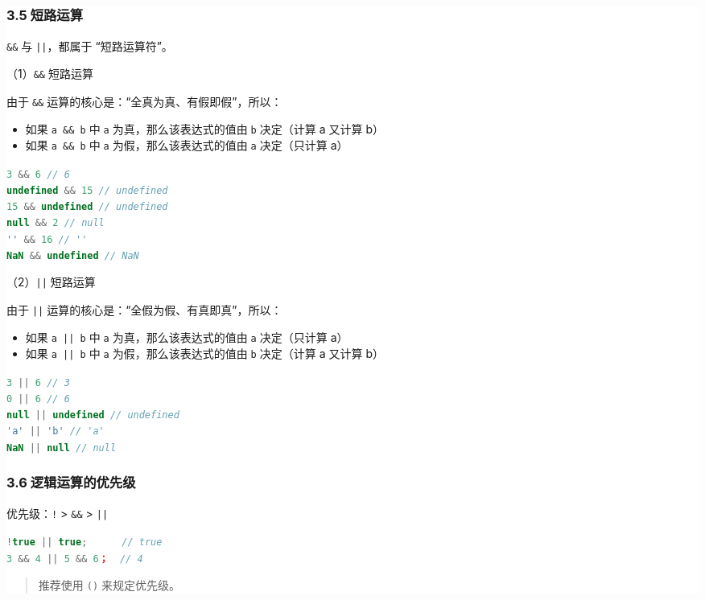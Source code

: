 ### 3.5 短路运算

`&&` 与 `||`，都属于 “短路运算符”。

（1）`&&` 短路运算

由于 `&&` 运算的核心是：“全真为真、有假即假”，所以：

- 如果 `a && b` 中 `a` 为真，那么该表达式的值由 `b` 决定（计算 a 又计算 b）
- 如果 `a && b` 中 `a` 为假，那么该表达式的值由 `a` 决定（只计算 a）

```js
3 && 6 // 6
undefined && 15 // undefined
15 && undefined // undefined
null && 2 // null
'' && 16 // ''
NaN && undefined // NaN
```

（2）`||` 短路运算

由于 `||` 运算的核心是：“全假为假、有真即真”，所以：

- 如果 `a || b` 中 `a` 为真，那么该表达式的值由 `a` 决定（只计算 a）
- 如果 `a || b` 中 `a` 为假，那么该表达式的值由 `b` 决定（计算 a 又计算 b）

```js
3 || 6 // 3
0 || 6 // 6
null || undefined // undefined
'a' || 'b' // 'a'
NaN || null // null
```

### 3.6 逻辑运算的优先级

优先级：`!` > `&&` > `||`

```js
!true || true;		// true
3 && 4 || 5 && 6；  // 4
```

> 推荐使用 `()` 来规定优先级。
